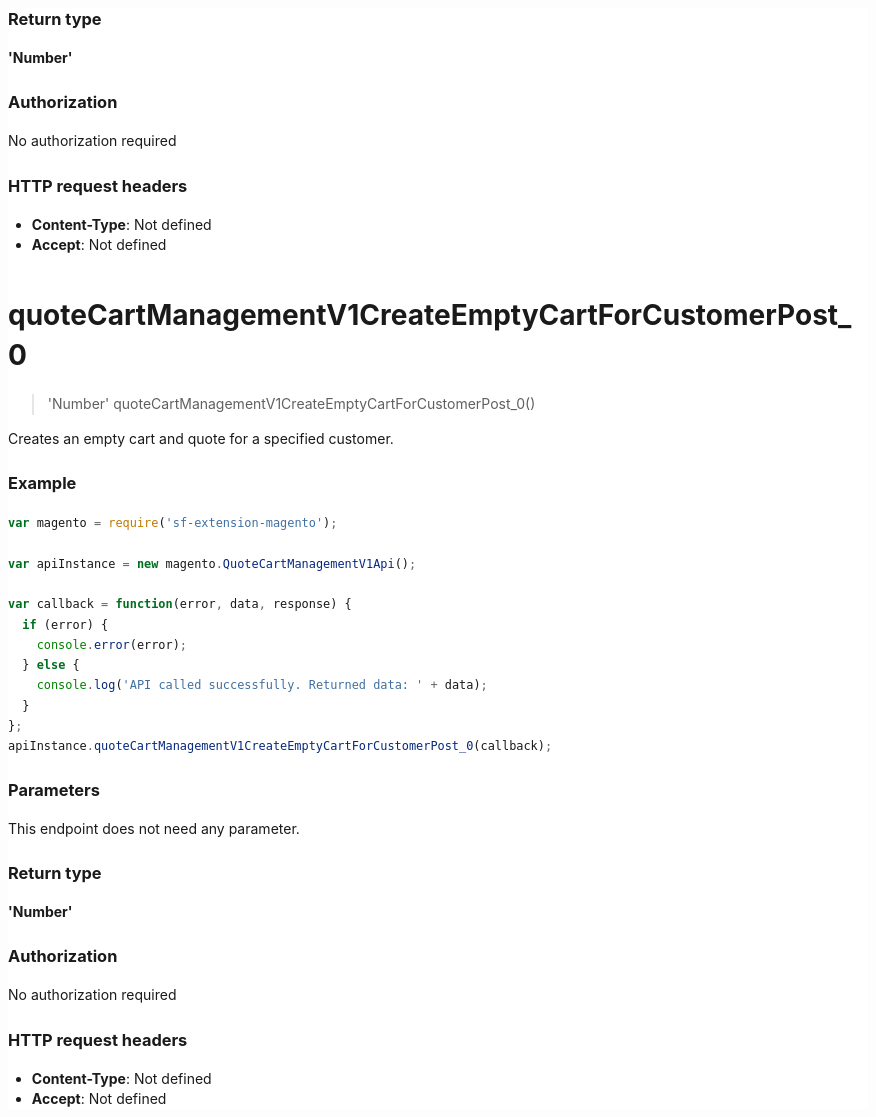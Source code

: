 ### Return type

**&#39;Number&#39;**

### Authorization

No authorization required

### HTTP request headers

 - **Content-Type**: Not defined
 - **Accept**: Not defined

<a name="quoteCartManagementV1CreateEmptyCartForCustomerPost_0"></a>
# **quoteCartManagementV1CreateEmptyCartForCustomerPost_0**
> &#39;Number&#39; quoteCartManagementV1CreateEmptyCartForCustomerPost_0()



Creates an empty cart and quote for a specified customer.

### Example
```javascript
var magento = require('sf-extension-magento');

var apiInstance = new magento.QuoteCartManagementV1Api();

var callback = function(error, data, response) {
  if (error) {
    console.error(error);
  } else {
    console.log('API called successfully. Returned data: ' + data);
  }
};
apiInstance.quoteCartManagementV1CreateEmptyCartForCustomerPost_0(callback);
```

### Parameters
This endpoint does not need any parameter.

### Return type

**&#39;Number&#39;**

### Authorization

No authorization required

### HTTP request headers

 - **Content-Type**: Not defined
 - **Accept**: Not defined
